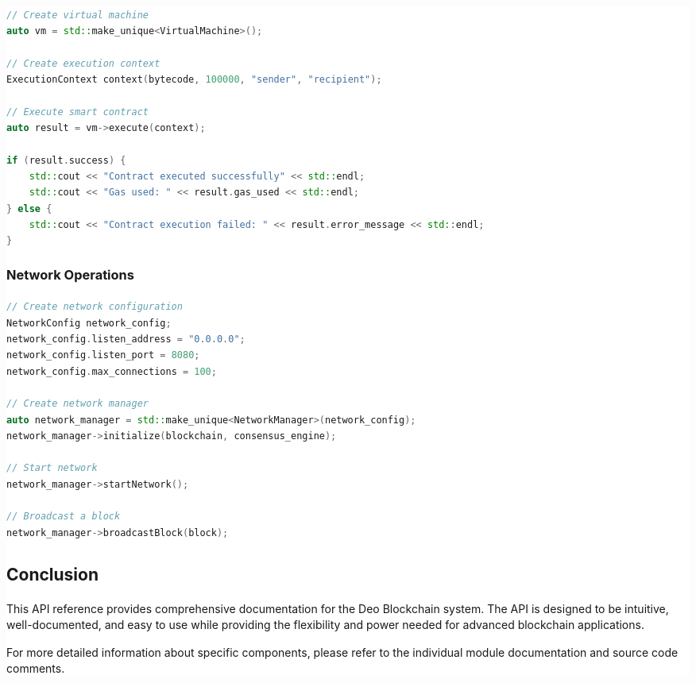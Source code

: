 ```cpp
// Create virtual machine
auto vm = std::make_unique<VirtualMachine>();

// Create execution context
ExecutionContext context(bytecode, 100000, "sender", "recipient");

// Execute smart contract
auto result = vm->execute(context);

if (result.success) {
    std::cout << "Contract executed successfully" << std::endl;
    std::cout << "Gas used: " << result.gas_used << std::endl;
} else {
    std::cout << "Contract execution failed: " << result.error_message << std::endl;
}
```

### Network Operations

```cpp
// Create network configuration
NetworkConfig network_config;
network_config.listen_address = "0.0.0.0";
network_config.listen_port = 8080;
network_config.max_connections = 100;

// Create network manager
auto network_manager = std::make_unique<NetworkManager>(network_config);
network_manager->initialize(blockchain, consensus_engine);

// Start network
network_manager->startNetwork();

// Broadcast a block
network_manager->broadcastBlock(block);
```

## Conclusion

This API reference provides comprehensive documentation for the Deo Blockchain system. The API is designed to be intuitive, well-documented, and easy to use while providing the flexibility and power needed for advanced blockchain applications.

For more detailed information about specific components, please refer to the individual module documentation and source code comments.
